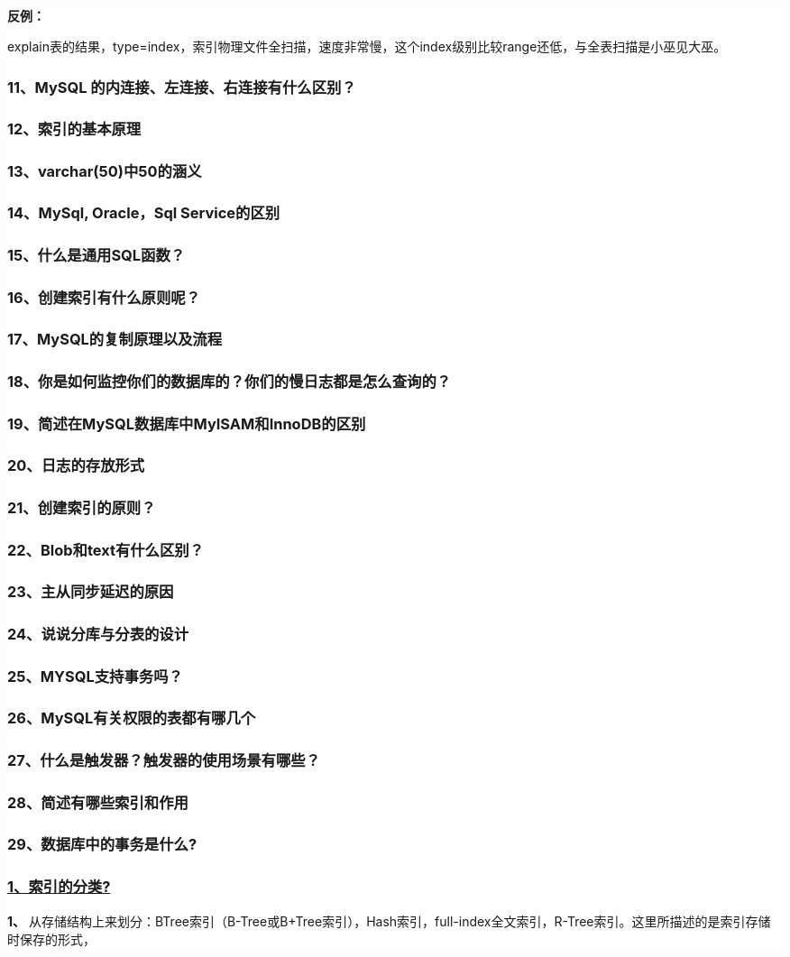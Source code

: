 **反例：**

explain表的结果，type=index，索引物理文件全扫描，速度非常慢，这个index级别比较range还低，与全表扫描是小巫见大巫。


### 11、MySQL 的内连接、左连接、右连接有什么区别？

### 12、索引的基本原理

### 13、varchar(50)中50的涵义

### 14、MySql, Oracle，Sql Service的区别

### 15、什么是通用SQL函数？

### 16、创建索引有什么原则呢？

### 17、MySQL的复制原理以及流程

### 18、你是如何监控你们的数据库的？你们的慢日志都是怎么查询的？

### 19、简述在MySQL数据库中MyISAM和InnoDB的区别

### 20、日志的存放形式

### 21、创建索引的原则？

### 22、Blob和text有什么区别？

### 23、主从同步延迟的原因

### 24、说说分库与分表的设计

### 25、MYSQL支持事务吗？

### 26、MySQL有关权限的表都有哪几个

### 27、什么是触发器？触发器的使用场景有哪些？

### 28、简述有哪些索引和作用

### 29、数据库中的事务是什么?

### [1、索引的分类?](https://gitee.com/souyunku/DevBooks/blob/master/docs/MySQL/MySQL高级面试题整理及答案.md#1索引的分类)  


**1、** 从存储结构上来划分：BTree索引（B-Tree或B+Tree索引），Hash索引，full-index全文索引，R-Tree索引。这里所描述的是索引存储时保存的形式，
